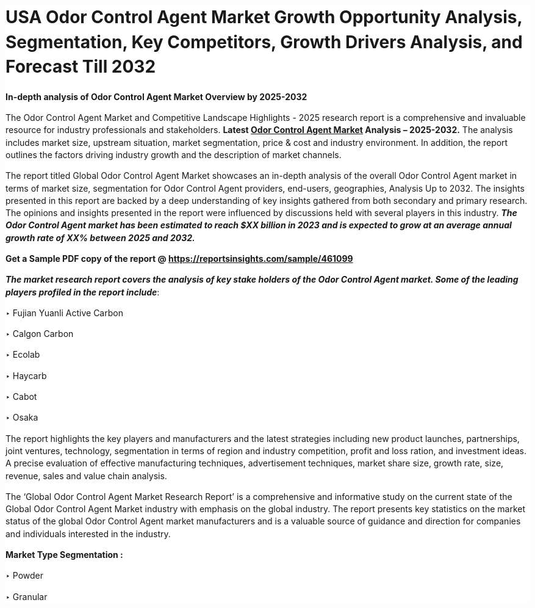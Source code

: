 # USA Odor Control Agent Market Growth Opportunity Analysis, Segmentation, Key Competitors, Growth Drivers Analysis, and Forecast Till 2032

<strong>In-depth analysis of Odor Control Agent Market Overview by 2025-2032</strong></p>

The Odor Control Agent Market and Competitive Landscape Highlights - 2025 research report is a comprehensive and invaluable resource for industry professionals and stakeholders. <strong>Latest <a href=https://www.reportsinsights.com/sample/461099>Odor Control Agent Market</a> Analysis – 2025-2032.</strong>  The analysis includes market size, upstream situation, market segmentation, price & cost and industry environment. In addition, the report outlines the factors driving industry growth and the description of market channels.

The report titled Global Odor Control Agent Market showcases an in-depth analysis of the overall Odor Control Agent market in terms of market size, segmentation for Odor Control Agent providers, end-users, geographies, Analysis Up to 2032. The insights presented in this report are backed by a deep understanding of key insights gathered from both secondary and primary research. The opinions and insights presented in the report were influenced by discussions held with several players in this industry. <strong><em>The Odor Control Agent market has been estimated to reach $XX billion in 2023 and is expected to grow at an average annual growth rate of XX% between 2025 and 2032.</em></strong>

<strong>Get a Sample PDF copy of the report @ <a href=https://reportsinsights.com/sample/461099>https://reportsinsights.com/sample/461099</a></strong>

<strong><em>The market research report covers the analysis of key stake holders of the Odor Control Agent market. Some of the leading players profiled in the report include</em></strong>: 

‣ Fujian Yuanli Active Carbon

‣ Calgon Carbon

‣ Ecolab

‣ Haycarb

‣ Cabot

‣ Osaka

The report highlights the key players and manufacturers and the latest strategies including new product launches, partnerships, joint ventures, technology, segmentation in terms of region and industry competition, profit and loss ration, and investment ideas. A precise evaluation of effective manufacturing techniques, advertisement techniques, market share size, growth rate, size, revenue, sales and value chain analysis.

The ‘Global Odor Control Agent Market Research Report’ is a comprehensive and informative study on the current state of the Global Odor Control Agent Market industry with emphasis on the global industry. The report presents key statistics on the market status of the global Odor Control Agent market manufacturers and is a valuable source of guidance and direction for companies and individuals interested in the industry.

<strong>Market Type Segmentation :</strong>

‣ Powder

‣ Granular
